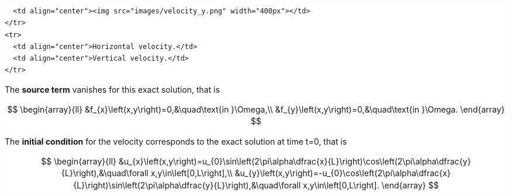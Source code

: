       <td align="center"><img src="images/velocity_y.png" width="400px"></td>
    </tr>
    <tr>
      <td align="center">Horizontal velocity.</td>
      <td align="center">Vertical velocity.</td>
    </tr>
  </table>
</div>

The **source term** vanishes for this exact solution, that is

$$
\begin{array}{ll}
&f_{x}\left(x,y\right)=0,&\quad\text{in }\Omega,\\
&f_{y}\left(x,y\right)=0,&\quad\text{in }\Omega.
\end{array}
$$

The **initial condition** for the velocity corresponds to the exact solution at time t=0, that is

$$
\begin{array}{ll}
&u_{x}\left(x,y\right)=u_{0}\sin\left(2\pi\alpha\dfrac{x}{L}\right)\cos\left(2\pi\alpha\dfrac{y}{L}\right),&\quad\forall x,y\in\left[0,L\right],\\
&u_{y}\left(x,y\right)=-u_{0}\cos\left(2\pi\alpha\dfrac{x}{L}\right)\sin\left(2\pi\alpha\dfrac{y}{L}\right),&\quad\forall x,y\in\left[0,L\right].
\end{array}
$$
